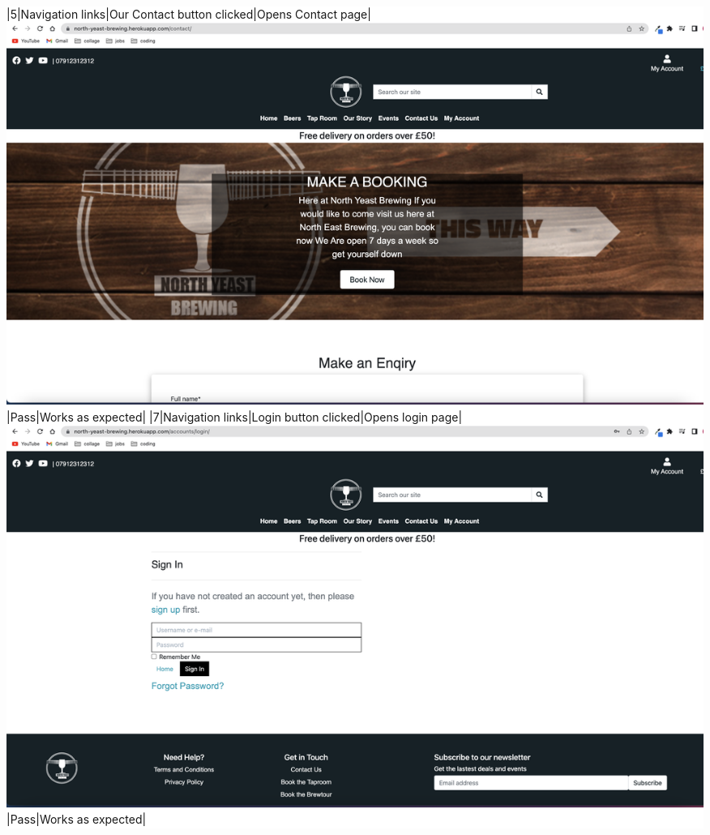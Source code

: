 |5|Navigation links|Our Contact button clicked|Opens Contact page|![Contact page](/designdocumentation/screenshots/manualtesting/contactuslinks.png)|Pass|Works as expected|
|7|Navigation links|Login button clicked|Opens login page|![Login page](/designdocumentation/screenshots/manualtesting/loginpage.png)|Pass|Works as expected|